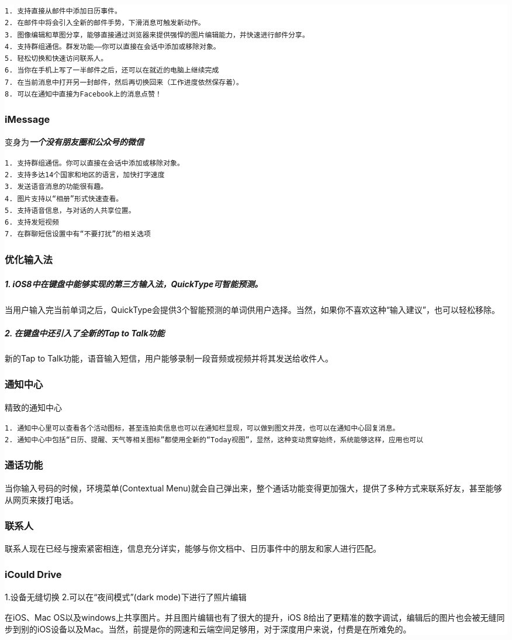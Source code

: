 	1. 支持直接从邮件中添加日历事件。
	2. 在邮件中将会引入全新的邮件手势，下滑消息可触发新动作。  
	3. 图像编辑和草图分享，能够直接通过浏览器来提供强悍的图片编辑能力，并快速进行邮件分享。
	4. 支持群组通信。群发功能——你可以直接在会话中添加或移除对象。                                                                                   
	5. 轻松切换和快速访问联系人。                                                                   
	6. 当你在手机上写了一半邮件之后，还可以在就近的电脑上继续完成  
	7. 在当前消息中打开另一封邮件，然后再切换回来（工作进度依然保存着）。                                                                                                           
	8. 可以在通知中直接为Facebook上的消息点赞！  
                                
### iMessage	

变身为***一个没有朋友圈和公众号的微信***

	1. 支持群组通信。你可以直接在会话中添加或移除对象。                      
	2. 支持多达14个国家和地区的语言，加快打字速度
	3. 发送语音消息的功能很有趣。 
	4. 图片支持以“相册”形式快速查看。
	5. 支持语音信息，与对话的人共享位置。                                               
	6. 支持发短视频                                                                                        
	7. 在群聊短信设置中有“不要打扰”的相关选项


### 优化输入法	

##### 1. iOS8中在键盘中能够实现的第三方输入法，QuickType可智能预测。

当用户输入完当前单词之后，QuickType会提供3个智能预测的单词供用户选择。当然，如果你不喜欢这种“输入建议”，也可以轻松移除。

##### 2. 在键盘中还引入了全新的Tap to Talk功能


新的Tap to Talk功能，语音输入短信，用户能够录制一段音频或视频并将其发送给收件人。

### 通知中心	

精致的通知中心	

	1. 通知中心里可以查看各个活动图标，甚至连拍卖信息也可以在通知栏显现，可以做到图文并茂，也可以在通知中心回复消息。                        
	2. 通知中心中包括“日历、提醒、天气等相关图标”都使用全新的“Today视图”，显然，这种变动贯穿始终，系统能够这样，应用也可以


###  通话功能	

当你输入号码的时候，环境菜单(Contextual Menu)就会自己弹出来，整个通话功能变得更加强大，提供了多种方式来联系好友，甚至能够从网页来拨打电话。

###  联系人	

联系人现在已经与搜索紧密相连，信息充分详实，能够与你文档中、日历事件中的朋友和家人进行匹配。	

###  iCould Drive	

1.设备无缝切换                                                                                   2.可以在“夜间模式”(dark mode)下进行了照片编辑

在iOS、Mac OS以及windows上共享图片。并且图片编辑也有了很大的提升，iOS 8给出了更精准的数字调试，编辑后的图片也会被无缝同步到别的iOS设备以及Mac。当然，前提是你的网速和云端空间足够用，对于深度用户来说，付费是在所难免的。
